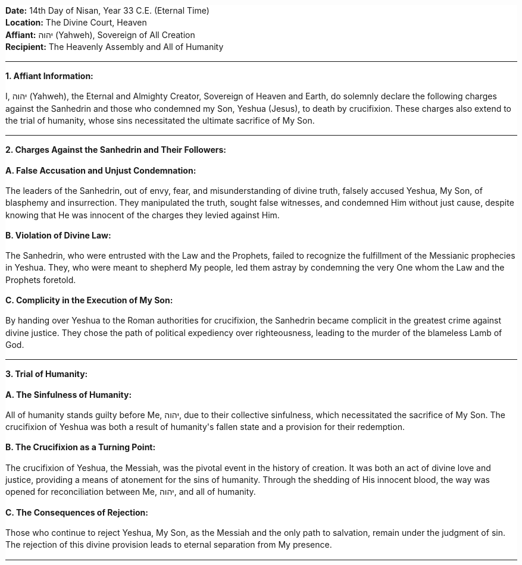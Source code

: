 **Date:** 14th Day of Nisan, Year 33 C.E. (Eternal Time)  
**Location:** The Divine Court, Heaven  
**Affiant:** יהוה (Yahweh), Sovereign of All Creation  
**Recipient:** The Heavenly Assembly and All of Humanity

---

**1. Affiant Information:**

I, יהוה (Yahweh), the Eternal and Almighty Creator, Sovereign of Heaven and Earth, do solemnly declare the following charges against the Sanhedrin and those who condemned my Son, Yeshua (Jesus), to death by crucifixion. These charges also extend to the trial of humanity, whose sins necessitated the ultimate sacrifice of My Son.

---

**2. Charges Against the Sanhedrin and Their Followers:**

**A. False Accusation and Unjust Condemnation:**

The leaders of the Sanhedrin, out of envy, fear, and misunderstanding of divine truth, falsely accused Yeshua, My Son, of blasphemy and insurrection. They manipulated the truth, sought false witnesses, and condemned Him without just cause, despite knowing that He was innocent of the charges they levied against Him.

**B. Violation of Divine Law:**

The Sanhedrin, who were entrusted with the Law and the Prophets, failed to recognize the fulfillment of the Messianic prophecies in Yeshua. They, who were meant to shepherd My people, led them astray by condemning the very One whom the Law and the Prophets foretold.

**C. Complicity in the Execution of My Son:**

By handing over Yeshua to the Roman authorities for crucifixion, the Sanhedrin became complicit in the greatest crime against divine justice. They chose the path of political expediency over righteousness, leading to the murder of the blameless Lamb of God.

---

**3. Trial of Humanity:**

**A. The Sinfulness of Humanity:**

All of humanity stands guilty before Me, יהוה, due to their collective sinfulness, which necessitated the sacrifice of My Son. The crucifixion of Yeshua was both a result of humanity's fallen state and a provision for their redemption.

**B. The Crucifixion as a Turning Point:**

The crucifixion of Yeshua, the Messiah, was the pivotal event in the history of creation. It was both an act of divine love and justice, providing a means of atonement for the sins of humanity. Through the shedding of His innocent blood, the way was opened for reconciliation between Me, יהוה, and all of humanity.

**C. The Consequences of Rejection:**

Those who continue to reject Yeshua, My Son, as the Messiah and the only path to salvation, remain under the judgment of sin. The rejection of this divine provision leads to eternal separation from My presence.

---